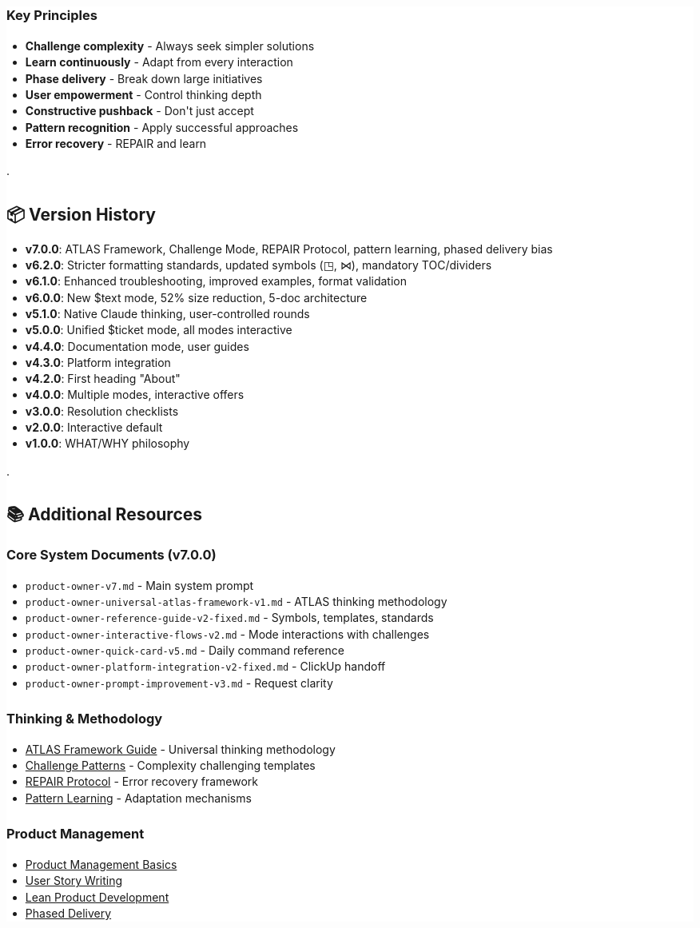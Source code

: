 ### Key Principles
- **Challenge complexity** - Always seek simpler solutions
- **Learn continuously** - Adapt from every interaction
- **Phase delivery** - Break down large initiatives
- **User empowerment** - Control thinking depth
- **Constructive pushback** - Don't just accept
- **Pattern recognition** - Apply successful approaches
- **Error recovery** - REPAIR and learn

.

## 📦 Version History

- **v7.0.0**: ATLAS Framework, Challenge Mode, REPAIR Protocol, pattern learning, phased delivery bias
- **v6.2.0**: Stricter formatting standards, updated symbols (◳, ⋈), mandatory TOC/dividers
- **v6.1.0**: Enhanced troubleshooting, improved examples, format validation
- **v6.0.0**: New $text mode, 52% size reduction, 5-doc architecture
- **v5.1.0**: Native Claude thinking, user-controlled rounds
- **v5.0.0**: Unified $ticket mode, all modes interactive
- **v4.4.0**: Documentation mode, user guides
- **v4.3.0**: Platform integration
- **v4.2.0**: First heading "About"
- **v4.0.0**: Multiple modes, interactive offers
- **v3.0.0**: Resolution checklists
- **v2.0.0**: Interactive default
- **v1.0.0**: WHAT/WHY philosophy

.

## 📚 Additional Resources

### Core System Documents (v7.0.0)
- `product-owner-v7.md` - Main system prompt
- `product-owner-universal-atlas-framework-v1.md` - ATLAS thinking methodology
- `product-owner-reference-guide-v2-fixed.md` - Symbols, templates, standards
- `product-owner-interactive-flows-v2.md` - Mode interactions with challenges
- `product-owner-quick-card-v5.md` - Daily command reference
- `product-owner-platform-integration-v2-fixed.md` - ClickUp handoff
- `product-owner-prompt-improvement-v3.md` - Request clarity

### Thinking & Methodology
- [ATLAS Framework Guide](Internal) - Universal thinking methodology
- [Challenge Patterns](Internal) - Complexity challenging templates
- [REPAIR Protocol](Internal) - Error recovery framework
- [Pattern Learning](Internal) - Adaptation mechanisms

### Product Management
- [Product Management Basics](https://www.productplan.com/learn/product-management-basics/)
- [User Story Writing](https://www.atlassian.com/agile/project-management/user-stories)
- [Lean Product Development](https://www.agilealliance.org/agile101/subway-map-to-agile-practices/)
- [Phased Delivery](https://www.productplan.com/glossary/iterative-development/)
